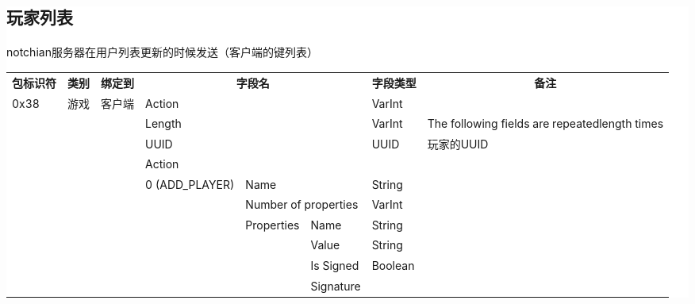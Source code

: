 ## 玩家列表

notchian服务器在用户列表更新的时候发送（客户端的<tab>键列表）
<table>
  <tr>
    <th>包标识符</th>
    <th>类别</th>
    <th>绑定到</th>
    <th colspan="3">字段名</th>
    <th>字段类型</th>
    <th>备注</th>
  </tr>
  <tr>
    <td rowspan="19">0x38</td>
    <td rowspan="19">游戏</td>
    <td rowspan="19">客户端</td>
    <td colspan="3">Action</td>
    <td>VarInt</td>
    <td></td>
  </tr>
  <tr>
    <td colspan="3">Length</td>
    <td>VarInt</td>
    <td>The following fields are repeatedlength times</td>
  </tr>
  <tr>
    <td colspan="3">UUID</td>
    <td>UUID</td>
    <td>玩家的UUID</td>
  </tr>
  <tr>
    <td>Action</td>
    <td colspan="4"></td>
  </tr>
  <tr>
    <td rowspan="10">0 (ADD_PLAYER)</td>
    <td colspan="2">Name</td>
    <td>String</td>
    <td></td>
  </tr>
  <tr>
    <td colspan="2">Number of properties</td>
    <td>VarInt</td>
    <td></td>
  </tr>
  <tr>
    <td rowspan="4">Properties</td>
    <td>Name</td>
    <td>String</td>
    <td></td>
  </tr>
  <tr>
    <td>Value</td>
    <td>String</td>
    <td></td>
  </tr>
  <tr>
    <td>Is Signed</td>
    <td>Boolean</td>
    <td></td>
  </tr>
  <tr>
    <td>Signature</td>
